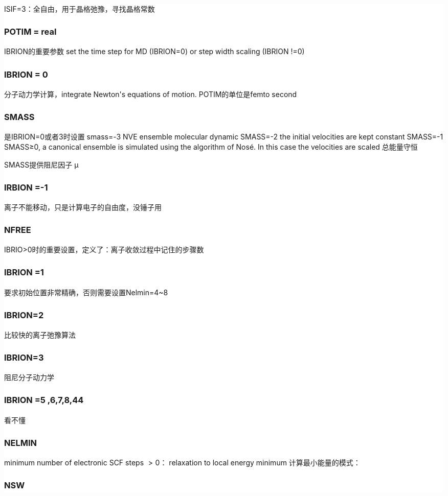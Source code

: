 ISIF=3：全自由，用于晶格弛豫，寻找晶格常数

### POTIM = real

IBRION的重要参数
set the time step for MD (IBRION=0) or step width scaling (IBRION !=0)

### IBRION = 0

分子动力学计算，integrate Newton's equations of motion.
POTIM的单位是femto second

### SMASS
是IBRION=0或者3时设置
smass=-3 NVE ensemble molecular dynamic
SMASS=-2 the initial velocities are kept constant
SMASS=-1
SMASS≥0, a canonical ensemble is simulated using the algorithm of Nosé.
In this case the velocities are scaled
总能量守恒

SMASS提供阻尼因子 μ

### IRBION =-1
离子不能移动，只是计算电子的自由度，没锤子用

### NFREE

IBRIO>0时的重要设置，定义了：离子收敛过程中记住的步骤数

### IBRION =1
要求初始位置非常精确，否则需要设置Nelmin=4~8

### IBRION=2 

比较快的离子弛豫算法

### IBRION=3 

阻尼分子动力学

### IBRION =5 ,6,7,8,44

看不懂

### NELMIN
minimum number of electronic SCF steps
$>0$： relaxation to local energy minimum 计算最小能量的模式：


### NSW
